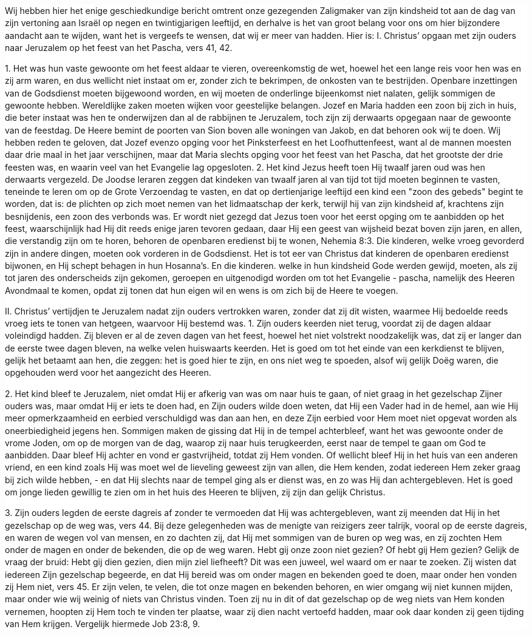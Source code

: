 Wij hebben hier het enige geschiedkundige bericht omtrent onze gezegenden Zaligmaker van zijn kindsheid tot aan de dag van zijn vertoning aan Israël op negen en twintigjarigen leeftijd, en derhalve is het van groot belang voor ons om hier bijzondere aandacht aan te wijden, want het is vergeefs te wensen, dat wij er meer van hadden. Hier is:
I. Christus’ opgaan met zijn ouders naar Jeruzalem op het feest van het Pascha, vers 41, 42. 

1\. Het was hun vaste gewoonte om het feest aldaar te vieren, overeenkomstig de wet, hoewel het een lange reis voor hen was en zij arm waren, en dus wellicht niet instaat om er, zonder zich te bekrimpen, de onkosten van te bestrijden. Openbare inzettingen van de Godsdienst moeten bijgewoond worden, en wij moeten de onderlinge bijeenkomst niet nalaten, gelijk sommigen de gewoonte hebben. Wereldlijke zaken moeten wijken voor geestelijke belangen. Jozef en Maria hadden een zoon bij zich in huis, die beter instaat was hen te onderwijzen dan al de rabbijnen te Jeruzalem, toch zijn zij derwaarts opgegaan naar de gewoonte van de feestdag. De Heere bemint de poorten van Sion boven alle woningen van Jakob, en dat behoren ook wij te doen. Wij hebben reden te geloven, dat Jozef evenzo opging voor het Pinksterfeest en het Loofhuttenfeest, want al de mannen moesten daar drie maal in het jaar verschijnen, maar dat Maria slechts opging voor het feest van het Pascha, dat het grootste der drie feesten was, en waarin veel van het Evangelie lag opgesloten. 
2\. Het kind Jezus heeft toen Hij twaalf jaren oud was hen derwaarts vergezeld. De Joodse leraren zeggen dat kindeken van twaalf jaren al van tijd tot tijd moeten beginnen te vasten, teneinde te leren om op de Grote Verzoendag te vasten, en dat op dertienjarige leeftijd een kind een "zoon des gebeds" begint te worden, dat is: de plichten op zich moet nemen van het lidmaatschap der kerk, terwijl hij van zijn kindsheid af, krachtens zijn besnijdenis, een zoon des verbonds was. 
Er wordt niet gezegd dat Jezus toen voor het eerst opging om te aanbidden op het feest, waarschijnlijk had Hij dit reeds enige jaren tevoren gedaan, daar Hij een geest van wijsheid bezat boven zijn jaren, en allen, die verstandig zijn om te horen, behoren de openbaren eredienst bij te wonen, Nehemia 8:3. Die kinderen, welke vroeg gevorderd zijn in andere dingen, moeten ook vorderen in de Godsdienst. Het is tot eer van Christus dat kinderen de openbaren eredienst bijwonen, en Hij schept behagen in hun Hosanna’s. En die kinderen. welke in hun kindsheid Gode werden gewijd, moeten, als zij tot jaren des onderscheids zijn gekomen, geroepen en uitgenodigd worden om tot het Evangelie - pascha, namelijk des Heeren Avondmaal te komen, opdat zij tonen dat hun eigen wil en wens is om zich bij de Heere te voegen. 

II. Christus’ vertijdjen te Jeruzalem nadat zijn ouders vertrokken waren, zonder dat zij dit wisten, waarmee Hij bedoelde reeds vroeg iets te tonen van hetgeen, waarvoor Hij bestemd was. 
1\. Zijn ouders keerden niet terug, voordat zij de dagen aldaar voleindigd hadden. Zij bleven er al de zeven dagen van het feest, hoewel het niet volstrekt noodzakelijk was, dat zij er langer dan de eerste twee dagen bleven, na welke velen huiswaarts keerden. Het is goed om tot het einde van een kerkdienst te blijven, gelijk het betaamt aan hen, die zeggen: het is goed hier te zijn, en ons niet weg te spoeden, alsof wij gelijk Doëg waren, die opgehouden werd voor het aangezicht des Heeren. 

2\. Het kind bleef te Jeruzalem, niet omdat Hij er afkerig van was om naar huis te gaan, of niet graag in het gezelschap Zijner ouders was, maar omdat Hij er iets te doen had, en Zijn ouders wilde doen weten, dat Hij een Vader had in de hemel, aan wie Hij meer opmerkzaamheid en eerbied verschuldigd was dan aan hen, en deze Zijn eerbied voor Hem moet niet opgevat worden als oneerbiedigheid jegens hen. Sommigen maken de gissing dat Hij in de tempel achterbleef, want het was gewoonte onder de vrome Joden, om op de morgen van de dag, waarop zij naar huis terugkeerden, eerst naar de tempel te gaan om God te aanbidden. Daar bleef Hij achter en vond er gastvrijheid, totdat zij Hem vonden. Of wellicht bleef Hij in het huis van een anderen vriend, en een kind zoals Hij was moet wel de lieveling geweest zijn van allen, die Hem kenden, zodat iedereen Hem zeker graag bij zich wilde hebben, - en dat Hij slechts naar de tempel ging als er dienst was, en zo was Hij dan achtergebleven. Het is goed om jonge lieden gewillig te zien om in het huis des Heeren te blijven, zij zijn dan gelijk Christus. 

3\. Zijn ouders legden de eerste dagreis af zonder te vermoeden dat Hij was achtergebleven, want zij meenden dat Hij in het gezelschap op de weg was, vers 44. Bij deze gelegenheden was de menigte van reizigers zeer talrijk, vooral op de eerste dagreis, en waren de wegen vol van mensen, en zo dachten zij, dat Hij met sommigen van de buren op weg was, en zij zochten Hem onder de magen en onder de bekenden, die op de weg waren. Hebt gij onze zoon niet gezien? Of hebt gij Hem gezien? Gelijk de vraag der bruid: Hebt gij dien gezien, dien mijn ziel liefheeft? Dit was een juweel, wel waard om er naar te zoeken. Zij wisten dat iedereen Zijn gezelschap begeerde, en dat Hij bereid was om onder magen en bekenden goed te doen, maar onder hen vonden zij Hem niet, vers 45. Er zijn velen, te velen, die tot onze magen en bekenden behoren, en wier omgang wij niet kunnen mijden, maar onder wie wij weinig of niets van Christus vinden. Toen zij nu in dit of dat gezelschap op de weg niets van Hem konden vernemen, hoopten zij Hem toch te vinden ter plaatse, waar zij dien nacht vertoefd hadden, maar ook daar konden zij geen tijding van Hem krijgen. Vergelijk hiermede Job 23:8, 9. 
